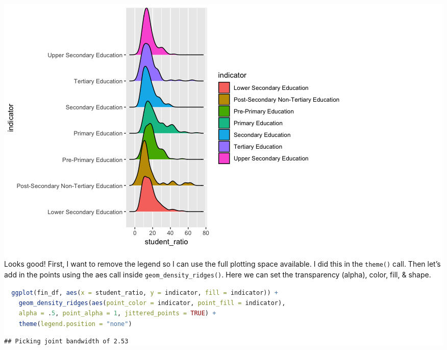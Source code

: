 ![](ridges.with.points_files/figure-gfm/plot1-1.png)

Looks good\! First, I want to remove the legend so I can use the full
plotting space available. I did this in the `theme()` call. Then let’s
add in the points using the aes call inside `geom_density_ridges()`.
Here we can set the transparency (alpha), color, fill, & shape.

``` r
  ggplot(fin_df, aes(x = student_ratio, y = indicator, fill = indicator)) +
    geom_density_ridges(aes(point_color = indicator, point_fill = indicator),
    alpha = .5, point_alpha = 1, jittered_points = TRUE) +
    theme(legend.position = "none")
```

    ## Picking joint bandwidth of 2.53
